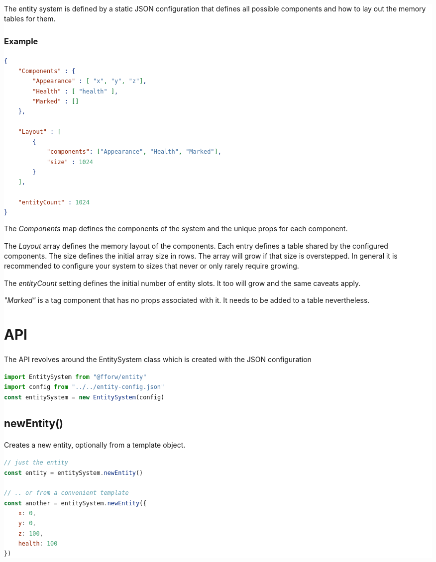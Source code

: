 The entity system is defined by a static JSON configuration that defines all possible components
and how to lay out the memory tables for them.

### Example
```json
{
    "Components" : {
        "Appearance" : [ "x", "y", "z"],
        "Health" : [ "health" ],
        "Marked" : []
    },

    "Layout" : [
        {
            "components": ["Appearance", "Health", "Marked"],
            "size" : 1024
        }
    ],
    
    "entityCount" : 1024
}
```

The *Components* map defines the components of the system and the unique props for
each component. 

The *Layout* array defines the memory layout of the components. Each entry defines a
table shared by the configured components. The size defines the initial array size in 
rows. The array will grow if that size is overstepped. In general it is recommended to
configure your system to sizes that never or only rarely require growing.

The *entityCount* setting defines the initial number of entity slots. It too will grow 
and the same caveats apply.
                                              
*"Marked"* is a tag component that has no props associated with it. It needs to be 
added to a table nevertheless. 

# API

The API revolves around the EntitySystem class which is created with the JSON
configuration
```javascript
import EntitySystem from "@fforw/entity"
import config from "../../entity-config.json"
const entitySystem = new EntitySystem(config)
``` 

## newEntity()
                                       
Creates a new entity, optionally from a template object.

```javascript
// just the entity
const entity = entitySystem.newEntity()

// .. or from a convenient template
const another = entitySystem.newEntity({
    x: 0,
    y: 0,
    z: 100,
    health: 100
})
``` 
                                                        